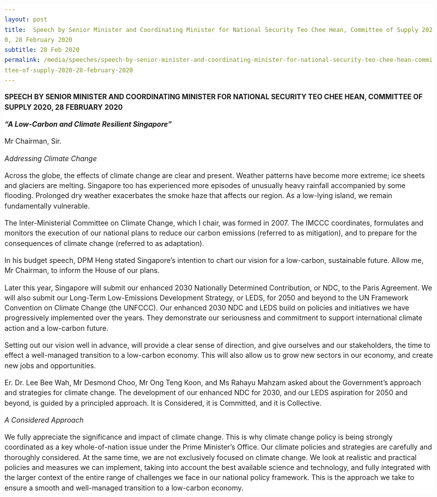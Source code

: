 ```yaml
---
layout: post
title:  Speech by Senior Minister and Coordinating Minister for National Security Teo Chee Hean, Committee of Supply 2020, 28 February 2020
subtitle: 28 Feb 2020
permalink: /media/speeches/speech-by-senior-minister-and-coordinating-minister-for-national-security-teo-chee-hean-committee-of-supply-2020-28-february-2020
---
```


**SPEECH BY SENIOR MINISTER AND COORDINATING MINISTER FOR NATIONAL SECURITY TEO CHEE HEAN, COMMITTEE OF SUPPLY 2020, 28 FEBRUARY 2020**

**_“A Low-Carbon and Climate Resilient Singapore”_**

Mr Chairman, Sir.

<i>Addressing Climate Change</i>

Across the globe, the effects of climate change are clear and present. Weather patterns have become more extreme; ice sheets and glaciers are melting. Singapore too has experienced more episodes of unusually heavy rainfall accompanied by some flooding. Prolonged dry weather exacerbates the smoke haze that affects our region. As a low-lying island, we remain fundamentally vulnerable.

The Inter-Ministerial Committee on Climate Change, which I chair, was formed in 2007. The IMCCC coordinates, formulates and monitors the execution of our national plans to reduce our carbon emissions (referred to as mitigation), and to prepare for the consequences of climate change (referred to as adaptation).

In his budget speech, DPM Heng stated Singapore’s intention to chart our vision for a low-carbon, sustainable future. Allow me, Mr Chairman, to inform the House of our plans.

Later this year, Singapore will submit our enhanced 2030 Nationally Determined Contribution, or NDC, to the Paris Agreement. We will also submit our Long-Term Low-Emissions Development Strategy, or LEDS, for 2050 and beyond to the UN Framework Convention on Climate Change (the UNFCCC). Our enhanced 2030 NDC and LEDS build on policies and initiatives we have progressively implemented over the years. They demonstrate our seriousness and commitment to support international climate action and a low-carbon future.

Setting out our vision well in advance, will provide a clear sense of direction, and give ourselves and our stakeholders, the time to effect a well-managed transition to a low-carbon economy. This will also allow us to grow new sectors in our economy, and create new jobs and opportunities.

Er. Dr. Lee Bee Wah, Mr Desmond Choo, Mr Ong Teng Koon, and Ms Rahayu Mahzam asked about the Government’s approach and strategies for climate change. The development of our enhanced NDC for 2030, and our LEDS aspiration for 2050 and beyond, is guided by a principled approach. It is Considered, it is Committed, and it is Collective.

<i>A Considered Approach</i>

We fully appreciate the significance and impact of climate change. This is why climate change policy is being strongly coordinated as a key whole-of-nation issue under the Prime Minister’s Office. Our climate policies and strategies are carefully and thoroughly considered. At the same time, we are not exclusively focused on climate change. We look at realistic and practical policies and measures we can implement, taking into account the best available science and technology, and fully integrated with the larger context of the entire range of challenges we face in our national policy framework. This is the approach we take to ensure a smooth and well-managed transition to a low-carbon economy.
